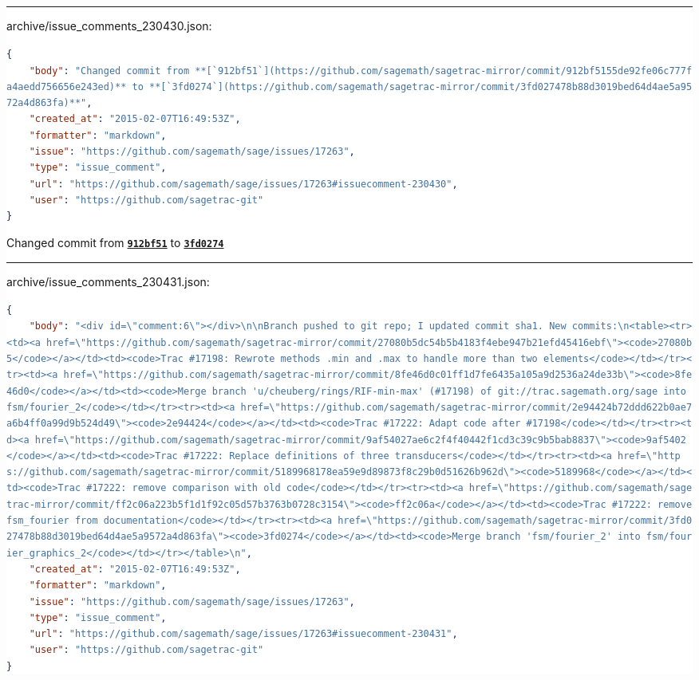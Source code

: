 

---

archive/issue_comments_230430.json:
```json
{
    "body": "Changed commit from **[`912bf51`](https://github.com/sagemath/sagetrac-mirror/commit/912bf5155de92fe06c777fa4aedd756656e243ed)** to **[`3fd0274`](https://github.com/sagemath/sagetrac-mirror/commit/3fd027478b88d3019bed64d4ae5a9572a4d863fa)**",
    "created_at": "2015-02-07T16:49:53Z",
    "formatter": "markdown",
    "issue": "https://github.com/sagemath/sage/issues/17263",
    "type": "issue_comment",
    "url": "https://github.com/sagemath/sage/issues/17263#issuecomment-230430",
    "user": "https://github.com/sagetrac-git"
}
```

Changed commit from **[`912bf51`](https://github.com/sagemath/sagetrac-mirror/commit/912bf5155de92fe06c777fa4aedd756656e243ed)** to **[`3fd0274`](https://github.com/sagemath/sagetrac-mirror/commit/3fd027478b88d3019bed64d4ae5a9572a4d863fa)**



---

archive/issue_comments_230431.json:
```json
{
    "body": "<div id=\"comment:6\"></div>\n\nBranch pushed to git repo; I updated commit sha1. New commits:\n<table><tr><td><a href=\"https://github.com/sagemath/sagetrac-mirror/commit/27080b5dc54b5b4183f4ebe947b21efd45416ebf\"><code>27080b5</code></a></td><td><code>Trac #17198: Rewrote methods .min and .max to handle more than two elements</code></td></tr><tr><td><a href=\"https://github.com/sagemath/sagetrac-mirror/commit/8fe46d0c01ff1d7fe6435a105a9d2536a24de33b\"><code>8fe46d0</code></a></td><td><code>Merge branch 'u/cheuberg/rings/RIF-min-max' (#17198) of git://trac.sagemath.org/sage into fsm/fourier_2</code></td></tr><tr><td><a href=\"https://github.com/sagemath/sagetrac-mirror/commit/2e94424b72ddd622b0ae7a6b4ff0a99d9b524d49\"><code>2e94424</code></a></td><td><code>Trac #17222: Adapt code after #17198</code></td></tr><tr><td><a href=\"https://github.com/sagemath/sagetrac-mirror/commit/9af54027ae6c2f4f40442f1cd3c39c9b5bab8837\"><code>9af5402</code></a></td><td><code>Trac #17222: Replace definitions of three transducers</code></td></tr><tr><td><a href=\"https://github.com/sagemath/sagetrac-mirror/commit/5189968178ea59e9d89873f8c29b0d51626b962d\"><code>5189968</code></a></td><td><code>Trac #17222: remove comparison with old code</code></td></tr><tr><td><a href=\"https://github.com/sagemath/sagetrac-mirror/commit/ff2c06a223b5f1d1f92c05d57b3763b0728c3154\"><code>ff2c06a</code></a></td><td><code>Trac #17222: remove fsm_fourier from documentation</code></td></tr><tr><td><a href=\"https://github.com/sagemath/sagetrac-mirror/commit/3fd027478b88d3019bed64d4ae5a9572a4d863fa\"><code>3fd0274</code></a></td><td><code>Merge branch 'fsm/fourier_2' into fsm/fourier_graphics_2</code></td></tr></table>\n",
    "created_at": "2015-02-07T16:49:53Z",
    "formatter": "markdown",
    "issue": "https://github.com/sagemath/sage/issues/17263",
    "type": "issue_comment",
    "url": "https://github.com/sagemath/sage/issues/17263#issuecomment-230431",
    "user": "https://github.com/sagetrac-git"
}
```

